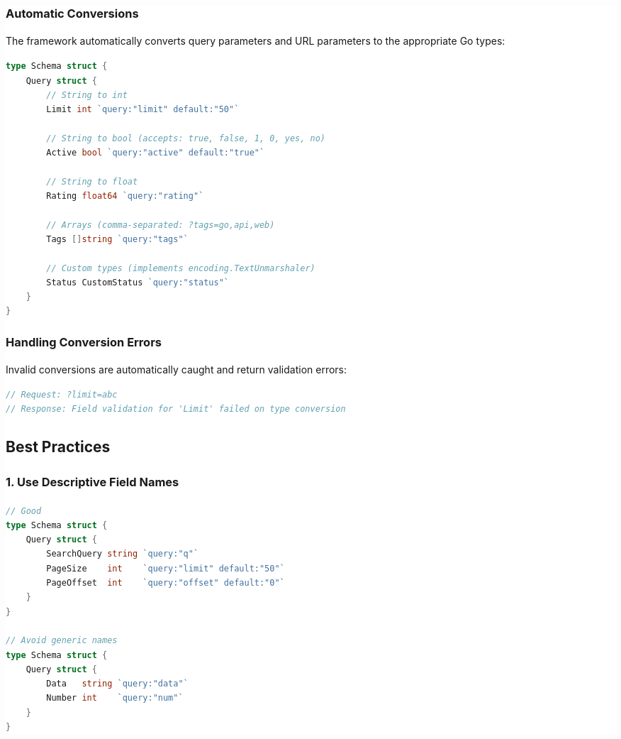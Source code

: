 ### Automatic Conversions

The framework automatically converts query parameters and URL parameters to the appropriate Go types:

```go
type Schema struct {
    Query struct {
        // String to int
        Limit int `query:"limit" default:"50"`
        
        // String to bool (accepts: true, false, 1, 0, yes, no)
        Active bool `query:"active" default:"true"`
        
        // String to float
        Rating float64 `query:"rating"`
        
        // Arrays (comma-separated: ?tags=go,api,web)
        Tags []string `query:"tags"`
        
        // Custom types (implements encoding.TextUnmarshaler)
        Status CustomStatus `query:"status"`
    }
}
```

### Handling Conversion Errors

Invalid conversions are automatically caught and return validation errors:

```go
// Request: ?limit=abc
// Response: Field validation for 'Limit' failed on type conversion
```

## Best Practices

### 1. Use Descriptive Field Names
```go
// Good
type Schema struct {
    Query struct {
        SearchQuery string `query:"q"`
        PageSize    int    `query:"limit" default:"50"`
        PageOffset  int    `query:"offset" default:"0"`
    }
}

// Avoid generic names
type Schema struct {
    Query struct {
        Data   string `query:"data"`
        Number int    `query:"num"`
    }
}
```
